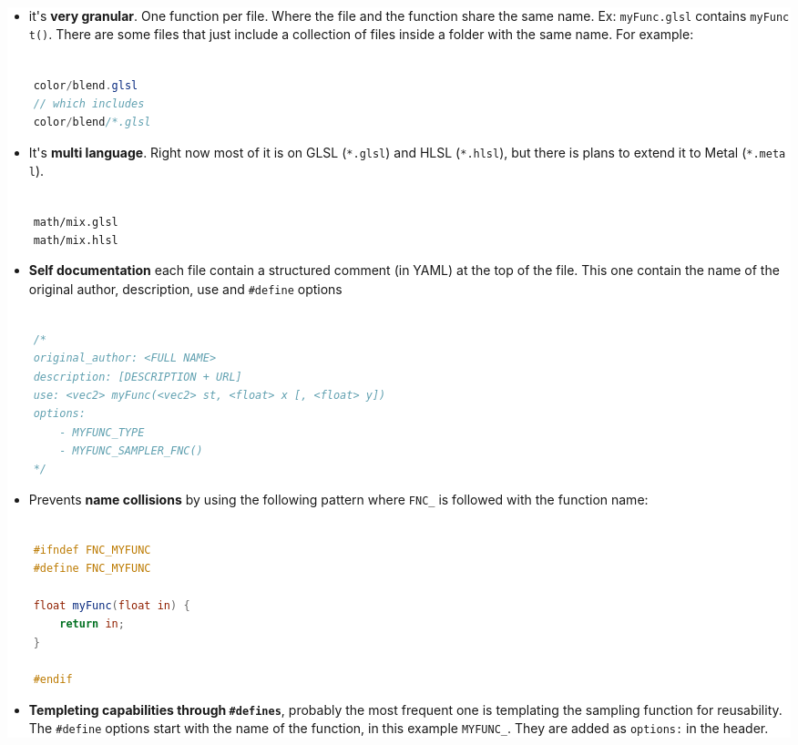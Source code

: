 * it's **very granular**. One function per file. Where the file and the function share the same name. Ex: `myFunc.glsl` contains `myFunct()`. There are some files that just include a collection of files inside a folder with the same name. For example:

```glsl

    color/blend.glsl
    // which includes
    color/blend/*.glsl

```

* It's **multi language**. Right now most of it is on GLSL (`*.glsl`) and HLSL (`*.hlsl`), but there is plans to extend it to Metal (`*.metal`).

```

    math/mix.glsl
    math/mix.hlsl

```

* **Self documentation** each file contain a structured comment (in YAML) at the top of the file. This one contain the name of the original author, description, use and `#define` options

```glsl

    /*
    original_author: <FULL NAME>
    description: [DESCRIPTION + URL]
    use: <vec2> myFunc(<vec2> st, <float> x [, <float> y])
    options:
        - MYFUNC_TYPE
        - MYFUNC_SAMPLER_FNC()
    */

```

* Prevents **name collisions** by using the following pattern where `FNC_` is followed with the function name:

```glsl

    #ifndef FNC_MYFUNC
    #define FNC_MYFUNC

    float myFunc(float in) {
        return in;
    }

    #endif

```

* **Templeting capabilities through `#defines`**,  probably the most frequent one is templating the sampling function for reusability. The `#define` options start with the name of the function, in this example `MYFUNC_`. They are added as `options:` in the header.
 